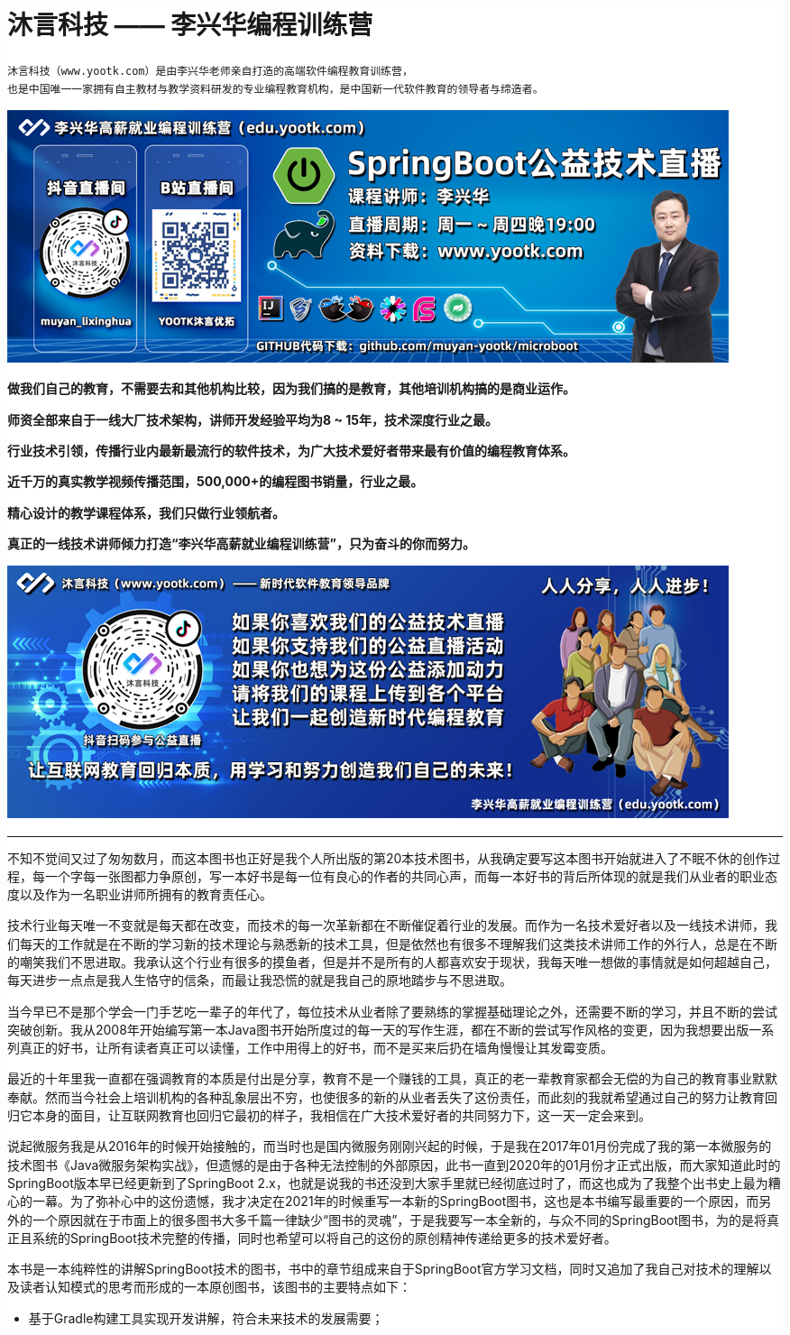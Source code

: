 沐言科技 —— 李兴华编程训练营
===========================
```
沐言科技（www.yootk.com）是由李兴华老师亲自打造的高端软件编程教育训练营，
也是中国唯一一家拥有自主教材与教学资料研发的专业编程教育机构，是中国新一代软件教育的领导者与缔造者。
```
![沐言科技](readme/muyan-yootk-a.png "沐言科技")
<strong>
<p>做我们自己的教育，不需要去和其他机构比较，因为我们搞的是教育，其他培训机构搞的是商业运作。</p>
<p>师资全部来自于一线大厂技术架构，讲师开发经验平均为8 ~ 15年，技术深度行业之最。</p>
<p>行业技术引领，传播行业内最新最流行的软件技术，为广大技术爱好者带来最有价值的编程教育体系。</p>
<p>近千万的真实教学视频传播范围，500,000+的编程图书销量，行业之最。</p>
<p>精心设计的教学课程体系，我们只做行业领航者。</p>
<p>真正的一线技术讲师倾力打造“李兴华高薪就业编程训练营”，只为奋斗的你而努力。</p></strong>
<img src="readme/muyan-yootk-b.png">

****

<p>不知不觉间又过了匆匆数月，而这本图书也正好是我个人所出版的第20本技术图书，从我确定要写这本图书开始就进入了不眠不休的创作过程，每一个字每一张图都力争原创，写一本好书是每一位有良心的作者的共同心声，而每一本好书的背后所体现的就是我们从业者的职业态度以及作为一名职业讲师所拥有的教育责任心。</p>
<p>技术行业每天唯一不变就是每天都在改变，而技术的每一次革新都在不断催促着行业的发展。而作为一名技术爱好者以及一线技术讲师，我们每天的工作就是在不断的学习新的技术理论与熟悉新的技术工具，但是依然也有很多不理解我们这类技术讲师工作的外行人，总是在不断的嘲笑我们不思进取。我承认这个行业有很多的摸鱼者，但是并不是所有的人都喜欢安于现状，我每天唯一想做的事情就是如何超越自己，每天进步一点点是我人生恪守的信条，而最让我恐慌的就是我自己的原地踏步与不思进取。</p>
<p>当今早已不是那个学会一门手艺吃一辈子的年代了，每位技术从业者除了要熟练的掌握基础理论之外，还需要不断的学习，并且不断的尝试突破创新。我从2008年开始编写第一本Java图书开始所度过的每一天的写作生涯，都在不断的尝试写作风格的变更，因为我想要出版一系列真正的好书，让所有读者真正可以读懂，工作中用得上的好书，而不是买来后扔在墙角慢慢让其发霉变质。</p>
<p>最近的十年里我一直都在强调教育的本质是付出是分享，教育不是一个赚钱的工具，真正的老一辈教育家都会无偿的为自己的教育事业默默奉献。然而当今社会上培训机构的各种乱象层出不穷，也使很多的新的从业者丢失了这份责任，而此刻的我就希望通过自己的努力让教育回归它本身的面目，让互联网教育也回归它最初的样子，我相信在广大技术爱好者的共同努力下，这一天一定会来到。</p>
<p>说起微服务我是从2016年的时候开始接触的，而当时也是国内微服务刚刚兴起的时候，于是我在2017年01月份完成了我的第一本微服务的技术图书《Java微服务架构实战》，但遗憾的是由于各种无法控制的外部原因，此书一直到2020年的01月份才正式出版，而大家知道此时的SpringBoot版本早已经更新到了SpringBoot 2.x，也就是说我的书还没到大家手里就已经彻底过时了，而这也成为了我整个出书史上最为糟心的一幕。为了弥补心中的这份遗憾，我才决定在2021年的时候重写一本新的SpringBoot图书，这也是本书编写最重要的一个原因，而另外的一个原因就在于市面上的很多图书大多千篇一律缺少“图书的灵魂”，于是我要写一本全新的，与众不同的SpringBoot图书，为的是将真正且系统的SpringBoot技术完整的传播，同时也希望可以将自己的这份的原创精神传递给更多的技术爱好者。</p>
<p>本书是一本纯粹性的讲解SpringBoot技术的图书，书中的章节组成来自于SpringBoot官方学习文档，同时又追加了我自己对技术的理解以及读者认知模式的思考而形成的一本原创图书，该图书的主要特点如下：</p>
<ul>
    <li>基于Gradle构建工具实现开发讲解，符合未来技术的发展需要；</li>